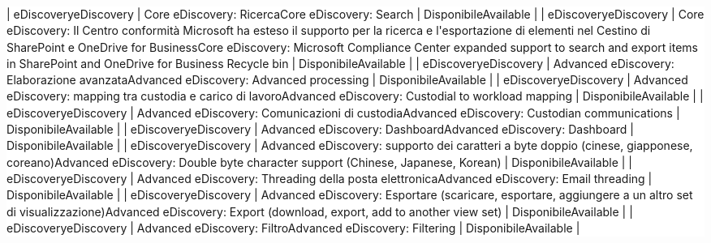 | <span data-ttu-id="33eb5-437">eDiscovery</span><span class="sxs-lookup"><span data-stu-id="33eb5-437">eDiscovery</span></span>                              | <span data-ttu-id="33eb5-438">Core eDiscovery: Ricerca</span><span class="sxs-lookup"><span data-stu-id="33eb5-438">Core eDiscovery: Search</span></span>                                   | <span data-ttu-id="33eb5-439">Disponibile</span><span class="sxs-lookup"><span data-stu-id="33eb5-439">Available</span></span>              |
| <span data-ttu-id="33eb5-440">eDiscovery</span><span class="sxs-lookup"><span data-stu-id="33eb5-440">eDiscovery</span></span>                              | <span data-ttu-id="33eb5-441">Core eDiscovery: Il Centro conformità Microsoft ha esteso il supporto per la ricerca e l'esportazione di elementi nel Cestino di SharePoint e OneDrive for Business</span><span class="sxs-lookup"><span data-stu-id="33eb5-441">Core eDiscovery: Microsoft Compliance Center expanded support to search and export items in SharePoint and OneDrive for Business Recycle bin</span></span>                                        | <span data-ttu-id="33eb5-442">Disponibile</span><span class="sxs-lookup"><span data-stu-id="33eb5-442">Available</span></span>              |
| <span data-ttu-id="33eb5-443">eDiscovery</span><span class="sxs-lookup"><span data-stu-id="33eb5-443">eDiscovery</span></span>                              | <span data-ttu-id="33eb5-444">Advanced eDiscovery: Elaborazione avanzata</span><span class="sxs-lookup"><span data-stu-id="33eb5-444">Advanced eDiscovery: Advanced processing</span></span>                             | <span data-ttu-id="33eb5-445">Disponibile</span><span class="sxs-lookup"><span data-stu-id="33eb5-445">Available</span></span> |
| <span data-ttu-id="33eb5-446">eDiscovery</span><span class="sxs-lookup"><span data-stu-id="33eb5-446">eDiscovery</span></span>                              | <span data-ttu-id="33eb5-447">Advanced eDiscovery: mapping tra custodia e carico di lavoro</span><span class="sxs-lookup"><span data-stu-id="33eb5-447">Advanced eDiscovery: Custodial to workload mapping</span></span>                             | <span data-ttu-id="33eb5-448">Disponibile</span><span class="sxs-lookup"><span data-stu-id="33eb5-448">Available</span></span> |
| <span data-ttu-id="33eb5-449">eDiscovery</span><span class="sxs-lookup"><span data-stu-id="33eb5-449">eDiscovery</span></span>                              | <span data-ttu-id="33eb5-450">Advanced eDiscovery: Comunicazioni di custodia</span><span class="sxs-lookup"><span data-stu-id="33eb5-450">Advanced eDiscovery: Custodian communications</span></span>                             | <span data-ttu-id="33eb5-451">Disponibile</span><span class="sxs-lookup"><span data-stu-id="33eb5-451">Available</span></span> |
| <span data-ttu-id="33eb5-452">eDiscovery</span><span class="sxs-lookup"><span data-stu-id="33eb5-452">eDiscovery</span></span>                              | <span data-ttu-id="33eb5-453">Advanced eDiscovery: Dashboard</span><span class="sxs-lookup"><span data-stu-id="33eb5-453">Advanced eDiscovery: Dashboard</span></span>                                 | <span data-ttu-id="33eb5-454">Disponibile</span><span class="sxs-lookup"><span data-stu-id="33eb5-454">Available</span></span> |
| <span data-ttu-id="33eb5-455">eDiscovery</span><span class="sxs-lookup"><span data-stu-id="33eb5-455">eDiscovery</span></span>                              | <span data-ttu-id="33eb5-456">Advanced eDiscovery: supporto dei caratteri a byte doppio (cinese, giapponese, coreano)</span><span class="sxs-lookup"><span data-stu-id="33eb5-456">Advanced eDiscovery: Double byte character support (Chinese, Japanese, Korean)</span></span>                                 | <span data-ttu-id="33eb5-457">Disponibile</span><span class="sxs-lookup"><span data-stu-id="33eb5-457">Available</span></span> |
| <span data-ttu-id="33eb5-458">eDiscovery</span><span class="sxs-lookup"><span data-stu-id="33eb5-458">eDiscovery</span></span>                              | <span data-ttu-id="33eb5-459">Advanced eDiscovery: Threading della posta elettronica</span><span class="sxs-lookup"><span data-stu-id="33eb5-459">Advanced eDiscovery: Email threading</span></span>                   | <span data-ttu-id="33eb5-460">Disponibile</span><span class="sxs-lookup"><span data-stu-id="33eb5-460">Available</span></span> |
| <span data-ttu-id="33eb5-461">eDiscovery</span><span class="sxs-lookup"><span data-stu-id="33eb5-461">eDiscovery</span></span>                              | <span data-ttu-id="33eb5-462">Advanced eDiscovery: Esportare (scaricare, esportare, aggiungere a un altro set di visualizzazione)</span><span class="sxs-lookup"><span data-stu-id="33eb5-462">Advanced eDiscovery: Export (download, export, add to another view set)</span></span>                                          | <span data-ttu-id="33eb5-463">Disponibile</span><span class="sxs-lookup"><span data-stu-id="33eb5-463">Available</span></span> |
| <span data-ttu-id="33eb5-464">eDiscovery</span><span class="sxs-lookup"><span data-stu-id="33eb5-464">eDiscovery</span></span>                              | <span data-ttu-id="33eb5-465">Advanced eDiscovery: Filtro</span><span class="sxs-lookup"><span data-stu-id="33eb5-465">Advanced eDiscovery: Filtering</span></span>                               | <span data-ttu-id="33eb5-466">Disponibile</span><span class="sxs-lookup"><span data-stu-id="33eb5-466">Available</span></span> |